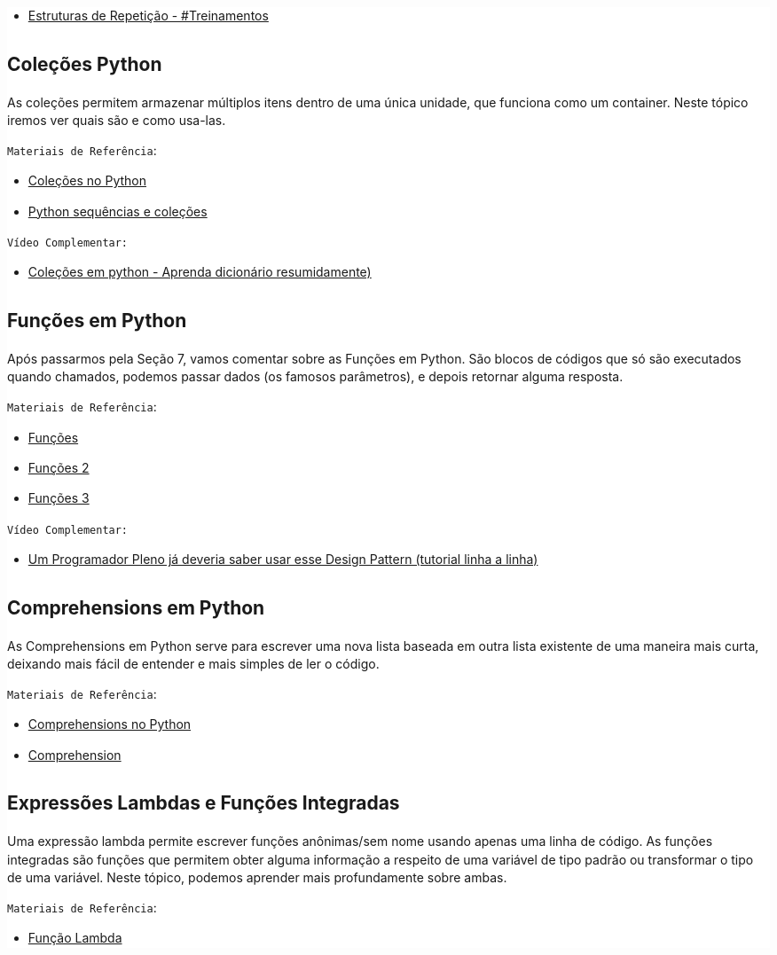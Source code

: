 - [Estruturas de Repetição - #Treinamentos](https://www.hashtagtreinamentos.com/estruturas-de-repeticao-python)

## Coleções Python
As coleções permitem armazenar múltiplos itens dentro de uma única unidade, que funciona como um container. Neste tópico iremos ver quais são e como usa-las.

`Materiais de Referência`:

- [Coleções no Python](https://www.devmedia.com.br/colecoes-no-python-listas-tuplas-e-dicionarios/40678)

- [Python sequências e coleções](https://www.phylos.net/2021-03-08/python-sequencias-e-colecoes/)

`Vídeo Complementar:`

- [Coleções em python - Aprenda dicionário resumidamente)](https://youtu.be/2Q4GkMQ-vzQ)

## Funções em Python
Após passarmos pela Seção 7, vamos comentar sobre as Funções em Python. São blocos de códigos que só são executados quando chamados, podemos passar dados (os famosos parâmetros), e depois retornar alguma resposta.

`Materiais de Referência`:

- [Funções](https://algoritmosempython.com.br/cursos/programacao-python/funcoes/)

- [Funções 2](https://panda.ime.usp.br/pensepy/static/pensepy/05-Funcoes/funcoes.html)

- [Funções 3](https://www.dcc.ufrj.br/~fabiom/mab225/07func.pdf)

`Vídeo Complementar:`

- [Um Programador Pleno já deveria saber usar esse Design Pattern (tutorial linha a linha)](https://youtu.be/arAz2Ff8s88?t=111)

## Comprehensions em Python

As Comprehensions em Python serve para escrever uma nova lista baseada em outra lista existente de uma maneira mais curta, deixando mais fácil de entender e mais simples de ler o código.

`Materiais de Referência`:

- [Comprehensions no Python](https://pythonacademy.com.br/blog/list-comprehensions-no-python)

- [Comprehension](https://pythonhelp.wordpress.com/2011/03/01/list-comprehension/)

## Expressões Lambdas e Funções Integradas

Uma expressão lambda permite escrever funções anônimas/sem nome usando apenas uma linha de código. As funções integradas são funções que permitem obter alguma informação a respeito de uma variável de tipo padrão ou transformar o tipo de uma variável. Neste tópico, podemos aprender mais profundamente sobre ambas.

`Materiais de Referência`:

- [Função Lambda](https://www.codingame.com/playgrounds/52499/programacao-python-intermediario---prof--marco-vaz/funcao-lambda)
